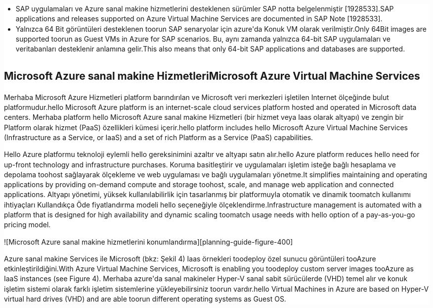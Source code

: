 * <span data-ttu-id="4e795-289">SAP uygulamaları ve Azure sanal makine hizmetlerini desteklenen sürümler SAP notta belgelenmiştir [1928533].</span><span class="sxs-lookup"><span data-stu-id="4e795-289">SAP applications and releases supported on Azure Virtual Machine Services are documented in SAP Note [1928533].</span></span>
* <span data-ttu-id="4e795-290">Yalnızca 64 Bit görüntüleri desteklenen toorun SAP senaryolar için azure'da Konuk VM olarak verilmiştir.</span><span class="sxs-lookup"><span data-stu-id="4e795-290">Only 64Bit images are supported toorun as Guest VMs in Azure for SAP scenarios.</span></span> <span data-ttu-id="4e795-291">Bu, aynı zamanda yalnızca 64-bit SAP uygulamaları ve veritabanları desteklenir anlamına gelir.</span><span class="sxs-lookup"><span data-stu-id="4e795-291">This also means that only 64-bit SAP applications and databases are supported.</span></span>

## <a name="microsoft-azure-virtual-machine-services"></a><span data-ttu-id="4e795-292">Microsoft Azure sanal makine Hizmetleri</span><span class="sxs-lookup"><span data-stu-id="4e795-292">Microsoft Azure Virtual Machine Services</span></span>
<span data-ttu-id="4e795-293">Merhaba Microsoft Azure Hizmetleri platform barındırılan ve Microsoft veri merkezleri işletilen Internet ölçeğinde bulut platformudur.</span><span class="sxs-lookup"><span data-stu-id="4e795-293">hello Microsoft Azure platform is an internet-scale cloud services platform hosted and operated in Microsoft data centers.</span></span> <span data-ttu-id="4e795-294">Merhaba platform hello Microsoft Azure sanal makine Hizmetleri (bir hizmet veya Iaas olarak altyapı) ve zengin bir Platform olarak hizmet (PaaS) özellikleri kümesi içerir.</span><span class="sxs-lookup"><span data-stu-id="4e795-294">hello platform includes hello Microsoft Azure Virtual Machine Services (Infrastructure as a Service, or IaaS) and a set of rich Platform as a Service (PaaS) capabilities.</span></span>

<span data-ttu-id="4e795-295">Hello Azure platformu teknoloji eylemli hello gereksinimini azaltır ve altyapı satın alır.</span><span class="sxs-lookup"><span data-stu-id="4e795-295">hello Azure platform reduces hello need for up-front technology and infrastructure purchases.</span></span> <span data-ttu-id="4e795-296">Koruma basitleştirir ve uygulamaları işletim isteğe bağlı hesaplama ve depolama toohost sağlayarak ölçekleme ve web uygulaması ve bağlı uygulamaları yönetme.</span><span class="sxs-lookup"><span data-stu-id="4e795-296">It simplifies maintaining and operating applications by providing on-demand compute and storage toohost, scale, and manage web application and connected applications.</span></span> <span data-ttu-id="4e795-297">Altyapı yönetimi, yüksek kullanılabilirlik için tasarlanmış bir platformuyla otomatik ve dinamik toomatch kullanımı ihtiyaçları Kullandıkça Öde fiyatlandırma modeli hello seçeneğiyle ölçeklendirme.</span><span class="sxs-lookup"><span data-stu-id="4e795-297">Infrastructure management is automated with a platform that is designed for high availability and dynamic scaling toomatch usage needs with hello option of a pay-as-you-go pricing model.</span></span>

![Microsoft Azure sanal makine hizmetlerini konumlandırma][planning-guide-figure-400]

<span data-ttu-id="4e795-299">Azure sanal makine Services ile Microsoft (bkz: Şekil 4) Iaas örnekleri toodeploy özel sunucu görüntüleri tooAzure etkinleştirildiğini.</span><span class="sxs-lookup"><span data-stu-id="4e795-299">With Azure Virtual Machine Services, Microsoft is enabling you toodeploy custom server images tooAzure as IaaS instances (see Figure 4).</span></span> <span data-ttu-id="4e795-300">Merhaba azure'da sanal makineler Hyper-V sanal sabit sürücülerde (VHD) temel alır ve konuk işletim sistemi olarak farklı işletim sistemlerine yükleyebilirsiniz toorun vardır.</span><span class="sxs-lookup"><span data-stu-id="4e795-300">hello Virtual Machines in Azure are based on Hyper-V virtual hard drives (VHD) and are able toorun different operating systems as Guest OS.</span></span>

